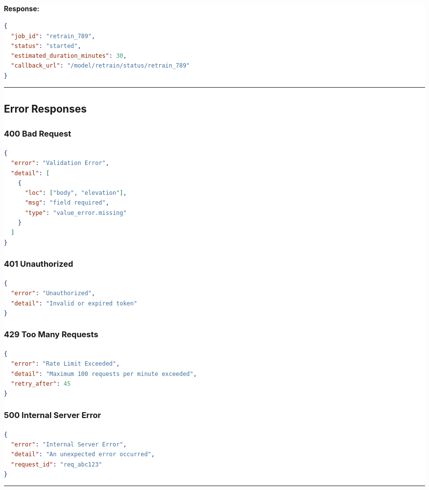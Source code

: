 **Response:**
```json
{
  "job_id": "retrain_789",
  "status": "started",
  "estimated_duration_minutes": 30,
  "callback_url": "/model/retrain/status/retrain_789"
}
```

---

## Error Responses

### 400 Bad Request

```json
{
  "error": "Validation Error",
  "detail": [
    {
      "loc": ["body", "elevation"],
      "msg": "field required",
      "type": "value_error.missing"
    }
  ]
}
```

### 401 Unauthorized

```json
{
  "error": "Unauthorized",
  "detail": "Invalid or expired token"
}
```

### 429 Too Many Requests

```json
{
  "error": "Rate Limit Exceeded",
  "detail": "Maximum 100 requests per minute exceeded",
  "retry_after": 45
}
```

### 500 Internal Server Error

```json
{
  "error": "Internal Server Error",
  "detail": "An unexpected error occurred",
  "request_id": "req_abc123"
}
```

---